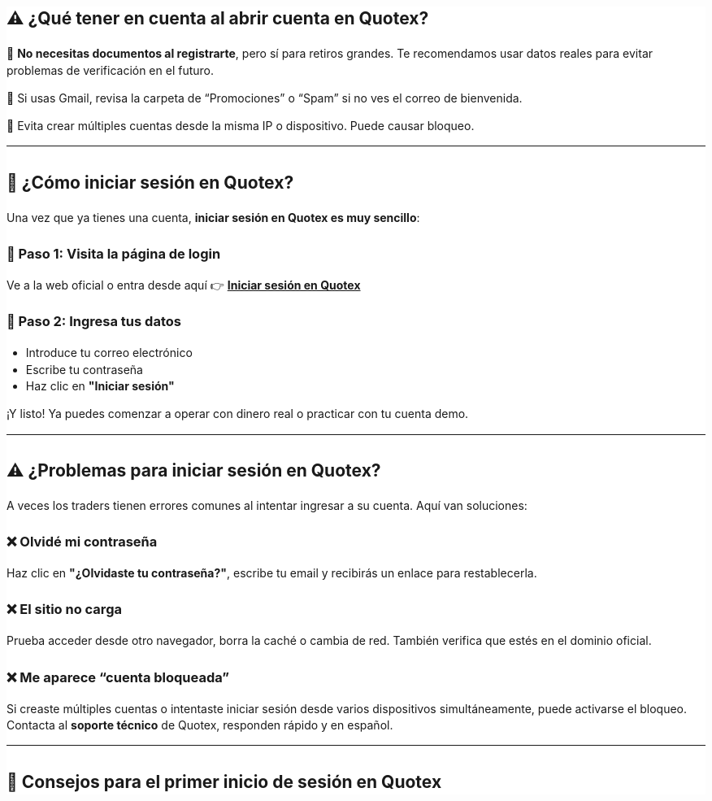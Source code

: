 ## ⚠️ ¿Qué tener en cuenta al abrir cuenta en Quotex?

📌 **No necesitas documentos al registrarte**, pero sí para retiros grandes. Te recomendamos usar datos reales para evitar problemas de verificación en el futuro.

📌 Si usas Gmail, revisa la carpeta de “Promociones” o “Spam” si no ves el correo de bienvenida.

📌 Evita crear múltiples cuentas desde la misma IP o dispositivo. Puede causar bloqueo.

---

## 🔐 ¿Cómo iniciar sesión en Quotex?

Una vez que ya tienes una cuenta, **iniciar sesión en Quotex es muy sencillo**:

### 🔑 Paso 1: Visita la página de login

Ve a la web oficial o entra desde aquí 👉 [**Iniciar sesión en Quotex**](https://linktr.ee/BestBinaryOptionsBrokers)

### 🧾 Paso 2: Ingresa tus datos

- Introduce tu correo electrónico
- Escribe tu contraseña
- Haz clic en **"Iniciar sesión"**

¡Y listo! Ya puedes comenzar a operar con dinero real o practicar con tu cuenta demo.

---

## ⚠️ ¿Problemas para iniciar sesión en Quotex?

A veces los traders tienen errores comunes al intentar ingresar a su cuenta. Aquí van soluciones:

### ❌ Olvidé mi contraseña

Haz clic en **"¿Olvidaste tu contraseña?"**, escribe tu email y recibirás un enlace para restablecerla.

### ❌ El sitio no carga

Prueba acceder desde otro navegador, borra la caché o cambia de red. También verifica que estés en el dominio oficial.

### ❌ Me aparece “cuenta bloqueada”

Si creaste múltiples cuentas o intentaste iniciar sesión desde varios dispositivos simultáneamente, puede activarse el bloqueo. Contacta al **soporte técnico** de Quotex, responden rápido y en español.

---

## 🧠 Consejos para el primer inicio de sesión en Quotex
